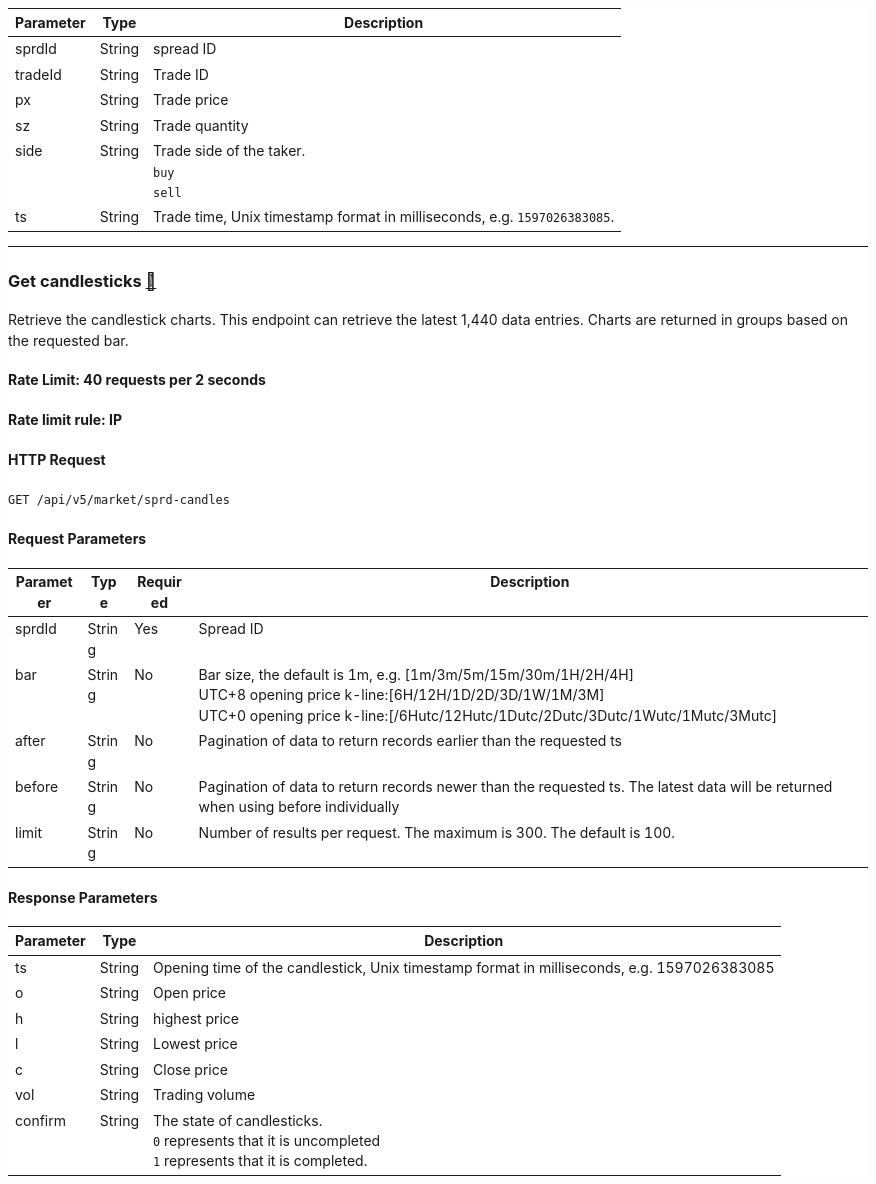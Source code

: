 | Parameter | Type   | Description                                                                         |
| --------- | ------ | ----------------------------------------------------------------------------------- |
| sprdId    | String | spread ID                                                                           |
| tradeId   | String | Trade ID                                                                            |
| px        | String | Trade price                                                                         |
| sz        | String | Trade quantity                                                                      |
| side      | String | Trade side of the taker.<br><code>buy</code><br><code>sell</code>                   |
| ts        | String | Trade time, Unix timestamp format in milliseconds, e.g. <code>1597026383085</code>. |

---

### Get candlesticks [🔗](https://www.okx.com/docs-v5/en/#spread-trading-rest-api-get-candlesticks "Direct link to: https://www.okx.com/docs-v5/en/#spread-trading-rest-api-get-candlesticks")

Retrieve the candlestick charts. This endpoint can retrieve the latest 1,440
data entries. Charts are returned in groups based on the requested bar.

#### Rate Limit: 40 requests per 2 seconds

#### Rate limit rule: IP

#### HTTP Request

`GET /api/v5/market/sprd-candles`

#### Request Parameters

| Parameter | Type   | Required | Description                                                                                                                                                                                              |
| --------- | ------ | -------- | -------------------------------------------------------------------------------------------------------------------------------------------------------------------------------------------------------- |
| sprdId    | String | Yes      | Spread ID                                                                                                                                                                                                |
| bar       | String | No       | Bar size, the default is 1m, e.g. [1m/3m/5m/15m/30m/1H/2H/4H]<br>UTC+8 opening price k-line:[6H/12H/1D/2D/3D/1W/1M/3M]<br>UTC+0 opening price k-line:[/6Hutc/12Hutc/1Dutc/2Dutc/3Dutc/1Wutc/1Mutc/3Mutc] |
| after     | String | No       | Pagination of data to return records earlier than the requested ts                                                                                                                                       |
| before    | String | No       | Pagination of data to return records newer than the requested ts. The latest data will be returned when using before individually                                                                        |
| limit     | String | No       | Number of results per request. The maximum is 300. The default is 100.                                                                                                                                   |

#### Response Parameters

| Parameter | Type   | Description                                                                                                                       |
| --------- | ------ | --------------------------------------------------------------------------------------------------------------------------------- |
| ts        | String | Opening time of the candlestick, Unix timestamp format in milliseconds, e.g. 1597026383085                                        |
| o         | String | Open price                                                                                                                        |
| h         | String | highest price                                                                                                                     |
| l         | String | Lowest price                                                                                                                      |
| c         | String | Close price                                                                                                                       |
| vol       | String | Trading volume                                                                                                                    |
| confirm   | String | The state of candlesticks.<br><code>0</code> represents that it is uncompleted<br><code>1</code> represents that it is completed. |
